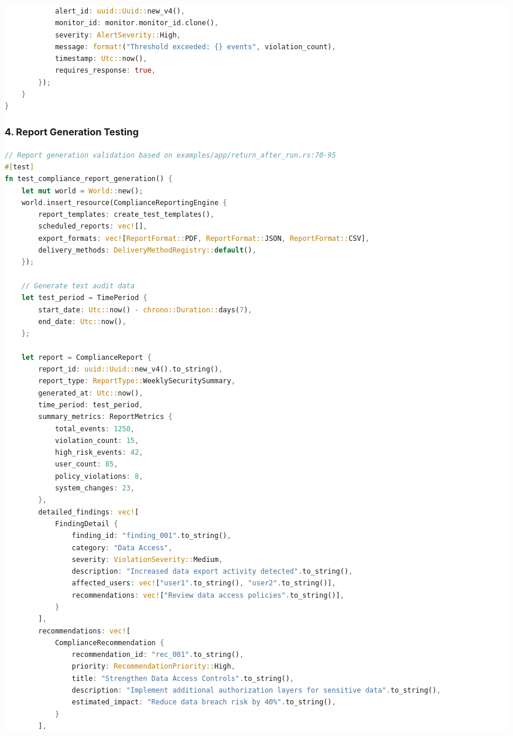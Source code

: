 ```rust
            alert_id: uuid::Uuid::new_v4(),
            monitor_id: monitor.monitor_id.clone(),
            severity: AlertSeverity::High,
            message: format!("Threshold exceeded: {} events", violation_count),
            timestamp: Utc::now(),
            requires_response: true,
        });
    }
}
```

### 4. Report Generation Testing
```rust
// Report generation validation based on examples/app/return_after_run.rs:70-95
#[test]
fn test_compliance_report_generation() {
    let mut world = World::new();
    world.insert_resource(ComplianceReportingEngine {
        report_templates: create_test_templates(),
        scheduled_reports: vec![],
        export_formats: vec![ReportFormat::PDF, ReportFormat::JSON, ReportFormat::CSV],
        delivery_methods: DeliveryMethodRegistry::default(),
    });
    
    // Generate test audit data
    let test_period = TimePeriod {
        start_date: Utc::now() - chrono::Duration::days(7),
        end_date: Utc::now(),
    };
    
    let report = ComplianceReport {
        report_id: uuid::Uuid::new_v4().to_string(),
        report_type: ReportType::WeeklySecuritySummary,
        generated_at: Utc::now(),
        time_period: test_period,
        summary_metrics: ReportMetrics {
            total_events: 1250,
            violation_count: 15,
            high_risk_events: 42,
            user_count: 85,
            policy_violations: 8,
            system_changes: 23,
        },
        detailed_findings: vec![
            FindingDetail {
                finding_id: "finding_001".to_string(),
                category: "Data Access",
                severity: ViolationSeverity::Medium,
                description: "Increased data export activity detected".to_string(),
                affected_users: vec!["user1".to_string(), "user2".to_string()],
                recommendations: vec!["Review data access policies".to_string()],
            }
        ],
        recommendations: vec![
            ComplianceRecommendation {
                recommendation_id: "rec_001".to_string(),
                priority: RecommendationPriority::High,
                title: "Strengthen Data Access Controls".to_string(),
                description: "Implement additional authorization layers for sensitive data".to_string(),
                estimated_impact: "Reduce data breach risk by 40%".to_string(),
            }
        ],
```